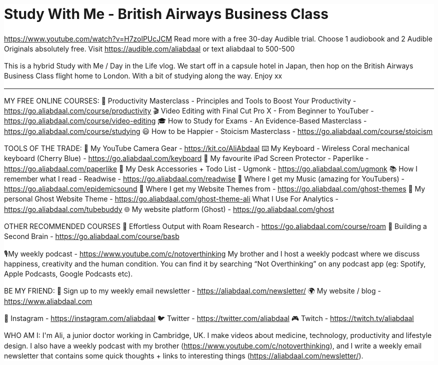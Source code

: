 # Study With Me - British Airways Business Class
https://www.youtube.com/watch?v=H7zolPUcJCM
Read more with a free 30-day Audible trial. Choose 1 audiobook and 2 Audible Originals absolutely free. Visit https://audible.com/aliabdaal or text aliabdaal to 500-500

This is a hybrid Study with Me / Day in the Life vlog. We start off in a capsule hotel in Japan, then hop on the British Airways Business Class flight home to London. With a bit of studying along the way. Enjoy xx

--------

MY FREE ONLINE COURSES:
🚀  Productivity Masterclass - Principles and Tools to Boost Your Productivity - https://go.aliabdaal.com/course/productivity
🎬  Video Editing with Final Cut Pro X - From Beginner to YouTuber - https://go.aliabdaal.com/course/video-editing
🎓  How to Study for Exams - An Evidence-Based Masterclass - https://go.aliabdaal.com/course/studying
😃  How to be Happier - Stoicism Masterclass - https://go.aliabdaal.com/course/stoicism

TOOLS OF THE TRADE:
🎥  My YouTube Camera Gear - https://kit.co/AliAbdaal
⌨️  My Keyboard - Wireless Coral mechanical keyboard (Cherry Blue) - https://go.aliabdaal.com/keyboard 
📝  My favourite iPad Screen Protector - Paperlike - https://go.aliabdaal.com/paperlike 
🎒 My Desk Accessories + Todo List - Ugmonk - https://go.aliabdaal.com/ugmonk
📚  How I remember what I read - Readwise - https://go.aliabdaal.com/readwise 
🎵  Where I get my Music (amazing for YouTubers) - https://go.aliabdaal.com/epidemicsound
👻 Where I get my Website Themes from - https://go.aliabdaal.com/ghost-themes
👻 My personal Ghost Website Theme - https://go.aliabdaal.com/ghost-theme-ali
What I Use For Analytics - https://go.aliabdaal.com/tubebuddy
🌐 My website platform (Ghost) - https://go.aliabdaal.com/ghost

OTHER RECOMMENDED COURSES
📔 Effortless Output with Roam Research - https://go.aliabdaal.com/course/roam
📓 Building a Second Brain - https://go.aliabdaal.com/course/basb

🎙My weekly podcast - https://www.youtube.com/c/notoverthinking
My brother and I host a weekly podcast where we discuss happiness, creativity and the human condition. You can find it by searching “Not Overthinking” on any podcast app (eg: Spotify, Apple Podcasts, Google Podcasts etc). 

BE MY FRIEND:
💌 Sign up to my weekly email newsletter - https://aliabdaal.com/newsletter/
🌍 My website / blog - https://www.aliabdaal.com 
 
📸 Instagram - https://instagram.com/aliabdaal
🐦 Twitter - https://twitter.com/aliabdaal
🎮 Twitch - https://twitch.tv/aliabdaal

WHO AM I:
I'm Ali, a junior doctor working in Cambridge, UK. I make videos about medicine, technology, productivity and lifestyle design. I also have a weekly podcast with my brother (https://www.youtube.com/c/notoverthinking), and I write a weekly email newsletter that contains some quick thoughts + links to interesting things (https://aliabdaal.com/newsletter/).
